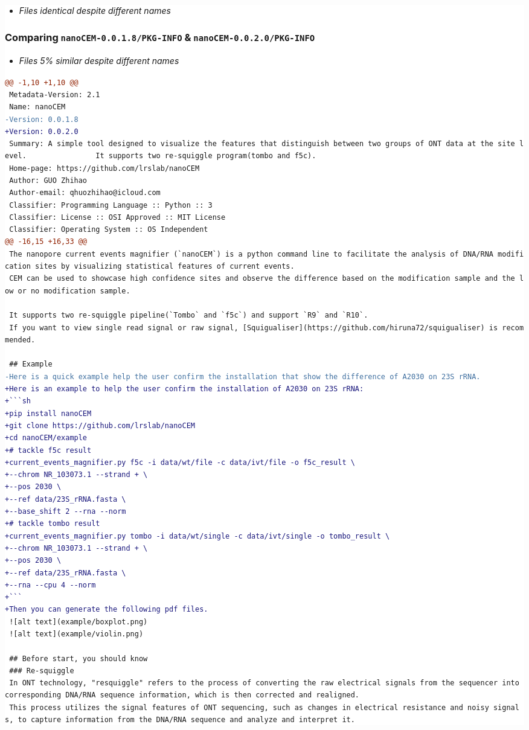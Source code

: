  * *Files identical despite different names*

### Comparing `nanoCEM-0.0.1.8/PKG-INFO` & `nanoCEM-0.0.2.0/PKG-INFO`

 * *Files 5% similar despite different names*

```diff
@@ -1,10 +1,10 @@
 Metadata-Version: 2.1
 Name: nanoCEM
-Version: 0.0.1.8
+Version: 0.0.2.0
 Summary: A simple tool designed to visualize the features that distinguish between two groups of ONT data at the site level.                It supports two re-squiggle program(tombo and f5c).
 Home-page: https://github.com/lrslab/nanoCEM
 Author: GUO Zhihao
 Author-email: qhuozhihao@icloud.com
 Classifier: Programming Language :: Python :: 3
 Classifier: License :: OSI Approved :: MIT License
 Classifier: Operating System :: OS Independent
@@ -16,15 +16,33 @@
 The nanopore current events magnifier (`nanoCEM`) is a python command line to facilitate the analysis of DNA/RNA modification sites by visualizing statistical features of current events. 
 CEM can be used to showcase high confidence sites and observe the difference based on the modification sample and the low or no modification sample.
 
 It supports two re-squiggle pipeline(`Tombo` and `f5c`) and support `R9` and `R10`.
 If you want to view single read signal or raw signal, [Squigualiser](https://github.com/hiruna72/squigualiser) is recommended.
 
 ## Example
-Here is a quick example help the user confirm the installation that show the difference of A2030 on 23S rRNA.
+Here is an example to help the user confirm the installation of A2030 on 23S rRNA:
+```sh
+pip install nanoCEM
+git clone https://github.com/lrslab/nanoCEM
+cd nanoCEM/example
+# tackle f5c result
+current_events_magnifier.py f5c -i data/wt/file -c data/ivt/file -o f5c_result \
+--chrom NR_103073.1 --strand + \
+--pos 2030 \
+--ref data/23S_rRNA.fasta \
+--base_shift 2 --rna --norm
+# tackle tombo result
+current_events_magnifier.py tombo -i data/wt/single -c data/ivt/single -o tombo_result \
+--chrom NR_103073.1 --strand + \
+--pos 2030 \
+--ref data/23S_rRNA.fasta \
+--rna --cpu 4 --norm
+```
+Then you can generate the following pdf files.
 ![alt text](example/boxplot.png)
 ![alt text](example/violin.png)
 
 ## Before start, you should know
 ### Re-squiggle
 In ONT technology, "resquiggle" refers to the process of converting the raw electrical signals from the sequencer into corresponding DNA/RNA sequence information, which is then corrected and realigned. 
 This process utilizes the signal features of ONT sequencing, such as changes in electrical resistance and noisy signals, to capture information from the DNA/RNA sequence and analyze and interpret it. 
```